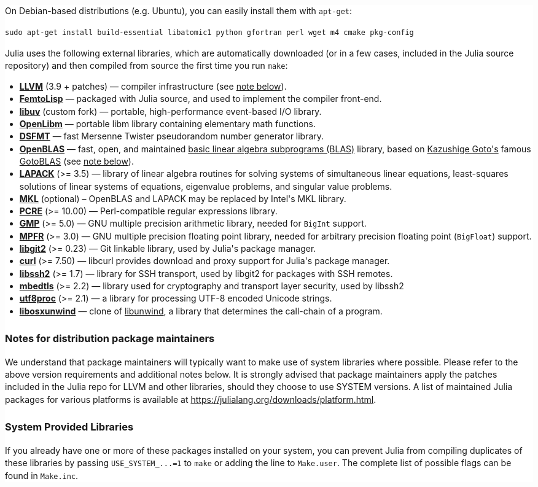 On Debian-based distributions (e.g. Ubuntu), you can easily install them with `apt-get`:
```
sudo apt-get install build-essential libatomic1 python gfortran perl wget m4 cmake pkg-config
```

Julia uses the following external libraries, which are automatically downloaded (or in a few cases, included in the Julia source repository) and then compiled from source the first time you run `make`:

- **[LLVM]** (3.9 + patches) — compiler infrastructure (see [note below](#llvm)).
- **[FemtoLisp]**            — packaged with Julia source, and used to implement the compiler front-end.
- **[libuv]**  (custom fork) — portable, high-performance event-based I/O library.
- **[OpenLibm]**             — portable libm library containing elementary math functions.
- **[DSFMT]**                — fast Mersenne Twister pseudorandom number generator library.
- **[OpenBLAS]**             — fast, open, and maintained [basic linear algebra subprograms (BLAS)](https://en.wikipedia.org/wiki/Basic_Linear_Algebra_Subprograms) library, based on [Kazushige Goto's](https://en.wikipedia.org/wiki/Kazushige_Goto) famous [GotoBLAS](https://www.tacc.utexas.edu/research-development/tacc-software/gotoblas2) (see [note below](#blas-and-lapack)).
- **[LAPACK]** (>= 3.5)      — library of linear algebra routines for solving systems of simultaneous linear equations, least-squares solutions of linear systems of equations, eigenvalue problems, and singular value problems.
- **[MKL]** (optional)       – OpenBLAS and LAPACK may be replaced by Intel's MKL library.
- **[PCRE]** (>= 10.00)      — Perl-compatible regular expressions library.
- **[GMP]** (>= 5.0)         — GNU multiple precision arithmetic library, needed for `BigInt` support.
- **[MPFR]** (>= 3.0)        — GNU multiple precision floating point library, needed for arbitrary precision floating point (`BigFloat`) support.
- **[libgit2]** (>= 0.23)    — Git linkable library, used by Julia's package manager.
- **[curl]** (>= 7.50)       — libcurl provides download and proxy support for Julia's package manager.
- **[libssh2]** (>= 1.7)     — library for SSH transport, used by libgit2 for packages with SSH remotes.
- **[mbedtls]** (>= 2.2)     — library used for cryptography and transport layer security, used by libssh2
- **[utf8proc]** (>= 2.1)    — a library for processing UTF-8 encoded Unicode strings.
- **[libosxunwind]**         — clone of [libunwind], a library that determines the call-chain of a program.

[GNU make]:     http://www.gnu.org/software/make
[patch]:        http://www.gnu.org/software/patch
[wget]:         http://www.gnu.org/software/wget
[m4]:           http://www.gnu.org/software/m4
[awk]:          http://www.gnu.org/software/gawk
[gcc]:          http://gcc.gnu.org
[clang]:        http://clang.llvm.org
[python]:       https://www.python.org/
[gfortran]:     https://gcc.gnu.org/fortran/
[curl]:         http://curl.haxx.se
[fetch]:        http://www.freebsd.org/cgi/man.cgi?fetch(1)
[perl]:         http://www.perl.org
[cmake]:        http://www.cmake.org
[OpenLibm]:     https://github.com/JuliaLang/openlibm
[DSFMT]:        http://www.math.sci.hiroshima-u.ac.jp/~m-mat/MT/SFMT/#dSFMT
[OpenBLAS]:     https://github.com/xianyi/OpenBLAS
[LAPACK]:       http://www.netlib.org/lapack
[MKL]:          http://software.intel.com/en-us/articles/intel-mkl
[PCRE]:         http://www.pcre.org
[LLVM]:         http://www.llvm.org
[FemtoLisp]:    https://github.com/JeffBezanson/femtolisp
[GMP]:          http://gmplib.org
[MPFR]:         http://www.mpfr.org
[libuv]:        https://github.com/JuliaLang/libuv
[libgit2]:      https://libgit2.github.com/
[utf8proc]:     https://julialang.org/utf8proc/
[libosxunwind]: https://github.com/JuliaLang/libosxunwind
[libunwind]:    http://www.nongnu.org/libunwind
[libssh2]:      https://www.libssh2.org
[mbedtls]:      https://tls.mbed.org/
[pkg-config]:   https://www.freedesktop.org/wiki/Software/pkg-config/

### Notes for distribution package maintainers

We understand that package maintainers will typically want to make use of system libraries where possible. Please refer to the above version requirements and additional notes below. It is strongly advised that package maintainers apply the patches included in the Julia repo for LLVM and other libraries, should they choose to use SYSTEM versions. A list of maintained Julia packages for various platforms is available at https://julialang.org/downloads/platform.html.

### System Provided Libraries

If you already have one or more of these packages installed on your system, you can prevent Julia from compiling duplicates of these libraries by passing `USE_SYSTEM_...=1` to `make` or adding the line to `Make.user`. The complete list of possible flags can be found in `Make.inc`.


[travis-img]: https://img.shields.io/travis/JuliaLang/julia/master.svg?label=Linux+/+macOS
[appveyor-img]: https://img.shields.io/appveyor/ci/JuliaLang/julia/master.svg?label=Windows
[coveralls-img]: https://img.shields.io/coveralls/github/JuliaLang/julia/master.svg?label=coveralls
[codecov-img]: https://img.shields.io/codecov/c/github/JuliaLang/julia/master.svg?label=codecov